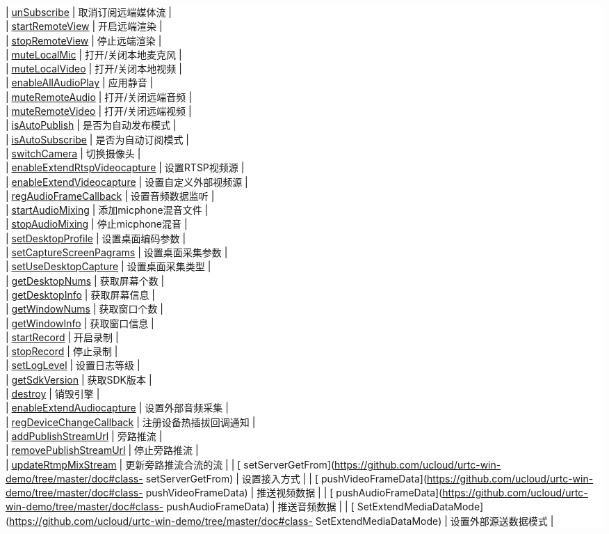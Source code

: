 |  [unSubscribe](https://github.com/ucloud/urtc-win-demo/tree/master/doc#class-unSubscribe) |  取消订阅远端媒体流 |  
|  [startRemoteView](https://github.com/ucloud/urtc-win-demo/tree/master/doc#class-startRemoteView) |  开启远端渲染 |  
|  [stopRemoteView](https://github.com/ucloud/urtc-win-demo/tree/master/doc#class-stopRemoteView) |  停止远端渲染 |  
|  [muteLocalMic](https://github.com/ucloud/urtc-win-demo/tree/master/doc#class-muteLocalMic) |  打开/关闭本地麦克风 |  
|  [muteLocalVideo](https://github.com/ucloud/urtc-win-demo/tree/master/doc#class-muteLocalVideo) |  打开/关闭本地视频 |  
|  [enableAllAudioPlay](https://github.com/ucloud/urtc-win-demo/tree/master/doc#class-enableAllAudioPlay) |  应用静音 |  
|  [muteRemoteAudio](https://github.com/ucloud/urtc-win-demo/tree/master/doc#class-muteRemoteAudio) |  打开/关闭远端音频 |  
|  [muteRemoteVideo](https://github.com/ucloud/urtc-win-demo/tree/master/doc#class-muteRemoteVideo) |  打开/关闭远端视频 |  
|  [isAutoPublish](https://github.com/ucloud/urtc-win-demo/tree/master/doc#class-isAutoPublish) |  是否为自动发布模式 |  
|  [isAutoSubscribe](https://github.com/ucloud/urtc-win-demo/tree/master/doc#class-isAutoSubscribe) |  是否为自动订阅模式 |  
|  [switchCamera](https://github.com/ucloud/urtc-win-demo/tree/master/doc#class-switchCamera) |  切换摄像头 |  
|  [enableExtendRtspVideocapture](https://github.com/ucloud/urtc-win-demo/tree/master/doc#class-enableExtendRtspVideocapture) |  设置RTSP视频源 |  
|  [enableExtendVideocapture](https://github.com/ucloud/urtc-win-demo/tree/master/doc#class-enableExtendVideocapture) |  设置自定义外部视频源 |  
|  [regAudioFrameCallback](https://github.com/ucloud/urtc-win-demo/tree/master/doc#class-regAudioFrameCallback) |  设置音频数据监听 |  
|  [startAudioMixing](https://github.com/ucloud/urtc-win-demo/tree/master/doc#class-startAudioMixing) |  添加micphone混音文件 |  
|  [stopAudioMixing](https://github.com/ucloud/urtc-win-demo/tree/master/doc#class-stopAudioMixing) |  停止micphone混音 |  
|  [setDesktopProfile](https://github.com/ucloud/urtc-win-demo/tree/master/doc#class-setDesktopProfile) |  设置桌面编码参数 |  
|  [setCaptureScreenPagrams](https://github.com/ucloud/urtc-win-demo/tree/master/doc#class-setCaptureScreenPagrams) |  设置桌面采集参数 |  
|  [setUseDesktopCapture](https://github.com/ucloud/urtc-win-demo/tree/master/doc#class-setUseDesktopCapture) |  设置桌面采集类型 |  
|  [getDesktopNums](https://github.com/ucloud/urtc-win-demo/tree/master/doc#class-getDesktopNums) |  获取屏幕个数 |  
|  [getDesktopInfo](https://github.com/ucloud/urtc-win-demo/tree/master/doc#class-getDesktopInfo) |  获取屏幕信息 |  
|  [getWindowNums](https://github.com/ucloud/urtc-win-demo/tree/master/doc#class-getWindowNums) |  获取窗口个数 |  
|  [getWindowInfo](https://github.com/ucloud/urtc-win-demo/tree/master/doc#class-getWindowInfo) |  获取窗口信息 |  
|  [startRecord](https://github.com/ucloud/urtc-win-demo/tree/master/doc#class-startRecord) |  开启录制 |  
|  [stopRecord](https://github.com/ucloud/urtc-win-demo/tree/master/doc#class-stopRecord) |  停止录制 |  
|  [setLogLevel](https://github.com/ucloud/urtc-win-demo/tree/master/doc#class-setLogLevel) |  设置日志等级 |  
|  [getSdkVersion](https://github.com/ucloud/urtc-win-demo/tree/master/doc#class-getSdkVersion) |  获取SDK版本 |  
|  [destroy](https://github.com/ucloud/urtc-win-demo/tree/master/doc#class-destroy) |  销毁引擎 |  
|  [enableExtendAudiocapture](https://github.com/ucloud/urtc-win-demo/tree/master/doc#class-enableExtendAudiocapture) |  设置外部音频采集 |  
|  [regDeviceChangeCallback](https://github.com/ucloud/urtc-win-demo/tree/master/doc#class-regDeviceChangeCallback) |  注册设备热插拔回调通知 |  
|  [addPublishStreamUrl](https://github.com/ucloud/urtc-win-demo/tree/master/doc#class-addPublishStreamUrl) |  旁路推流 |  
|  [removePublishStreamUrl](https://github.com/ucloud/urtc-win-demo/tree/master/doc#class-removePublishStreamUrl) |  停止旁路推流 |  
|  [updateRtmpMixStream](https://github.com/ucloud/urtc-win-demo/tree/master/doc#class-updateRtmpMixStream) |  更新旁路推流合流的流 | 
|  [ setServerGetFrom](https://github.com/ucloud/urtc-win-demo/tree/master/doc#class- setServerGetFrom) |  设置接入方式  | 
|  [ pushVideoFrameData](https://github.com/ucloud/urtc-win-demo/tree/master/doc#class- pushVideoFrameData) |  推送视频数据  | 
|  [ pushAudioFrameData](https://github.com/ucloud/urtc-win-demo/tree/master/doc#class- pushAudioFrameData) |  推送音频数据  | 
|  [ SetExtendMediaDataMode](https://github.com/ucloud/urtc-win-demo/tree/master/doc#class- SetExtendMediaDataMode) |  设置外部源送数据模式  | 